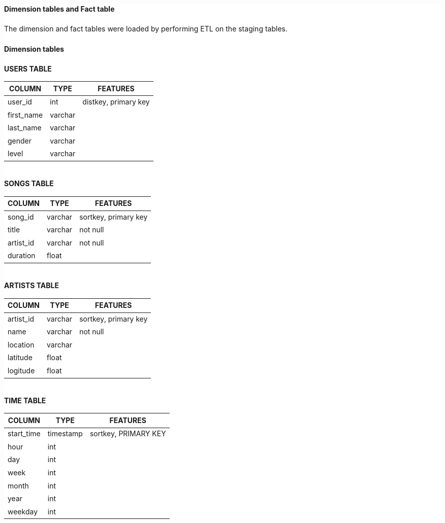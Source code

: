 
#### Dimension tables and Fact table
The dimension and fact tables were loaded by performing ETL on the
staging tables.
#### Dimension tables

**USERS TABLE**

| COLUMN | TYPE | FEATURES |
| ------ | ---- | ------- |
|user_id| int| distkey, primary key |
|first_name| varchar| |
|last_name | varchar | |
|gender| varchar| |
|level| varchar| |

\
**SONGS TABLE**

| COLUMN | TYPE | FEATURES |
| ------ | ---- | ------- |
|song_id| varchar| sortkey, primary key |
|title| varchar| not null |
|artist_id | varchar | not null|
|duration| float| |

\
**ARTISTS TABLE**

| COLUMN | TYPE | FEATURES |
| ------ | ---- | ------- |
|artist_id| varchar| sortkey, primary key |
|name| varchar| not null |
|location | varchar | |
|latitude| float| |
|logitude| float| |

\
**TIME TABLE**

| COLUMN | TYPE | FEATURES |
| ------ | ---- | ------- |
|start_time| timestamp| sortkey, PRIMARY KEY |
|hour| int| |
|day| int| |
|week| int| |
|month| int| |
|year| int| |
|weekday| int| |
